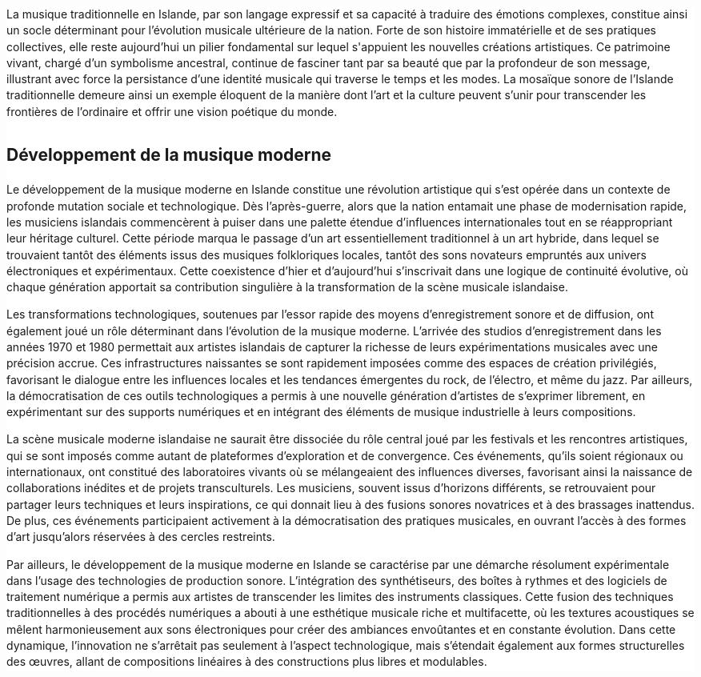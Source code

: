 La musique traditionnelle en Islande, par son langage expressif et sa capacité à traduire des émotions complexes, constitue ainsi un socle déterminant pour l’évolution musicale ultérieure de la nation. Forte de son histoire immatérielle et de ses pratiques collectives, elle reste aujourd’hui un pilier fondamental sur lequel s'appuient les nouvelles créations artistiques. Ce patrimoine vivant, chargé d’un symbolisme ancestral, continue de fasciner tant par sa beauté que par la profondeur de son message, illustrant avec force la persistance d’une identité musicale qui traverse le temps et les modes. La mosaïque sonore de l’Islande traditionnelle demeure ainsi un exemple éloquent de la manière dont l’art et la culture peuvent s’unir pour transcender les frontières de l’ordinaire et offrir une vision poétique du monde.


## Développement de la musique moderne

Le développement de la musique moderne en Islande constitue une révolution artistique qui s’est opérée dans un contexte de profonde mutation sociale et technologique. Dès l’après-guerre, alors que la nation entamait une phase de modernisation rapide, les musiciens islandais commencèrent à puiser dans une palette étendue d’influences internationales tout en se réappropriant leur héritage culturel. Cette période marqua le passage d’un art essentiellement traditionnel à un art hybride, dans lequel se trouvaient tantôt des éléments issus des musiques folkloriques locales, tantôt des sons novateurs empruntés aux univers électroniques et expérimentaux. Cette coexistence d’hier et d’aujourd’hui s’inscrivait dans une logique de continuité évolutive, où chaque génération apportait sa contribution singulière à la transformation de la scène musicale islandaise.

Les transformations technologiques, soutenues par l’essor rapide des moyens d’enregistrement sonore et de diffusion, ont également joué un rôle déterminant dans l’évolution de la musique moderne. L’arrivée des studios d’enregistrement dans les années 1970 et 1980 permettait aux artistes islandais de capturer la richesse de leurs expérimentations musicales avec une précision accrue. Ces infrastructures naissantes se sont rapidement imposées comme des espaces de création privilégiés, favorisant le dialogue entre les influences locales et les tendances émergentes du rock, de l’électro, et même du jazz. Par ailleurs, la démocratisation de ces outils technologiques a permis à une nouvelle génération d’artistes de s’exprimer librement, en expérimentant sur des supports numériques et en intégrant des éléments de musique industrielle à leurs compositions.

La scène musicale moderne islandaise ne saurait être dissociée du rôle central joué par les festivals et les rencontres artistiques, qui se sont imposés comme autant de plateformes d’exploration et de convergence. Ces événements, qu’ils soient régionaux ou internationaux, ont constitué des laboratoires vivants où se mélangeaient des influences diverses, favorisant ainsi la naissance de collaborations inédites et de projets transculturels. Les musiciens, souvent issus d’horizons différents, se retrouvaient pour partager leurs techniques et leurs inspirations, ce qui donnait lieu à des fusions sonores novatrices et à des brassages inattendus. De plus, ces événements participaient activement à la démocratisation des pratiques musicales, en ouvrant l’accès à des formes d’art jusqu’alors réservées à des cercles restreints.

Par ailleurs, le développement de la musique moderne en Islande se caractérise par une démarche résolument expérimentale dans l’usage des technologies de production sonore. L’intégration des synthétiseurs, des boîtes à rythmes et des logiciels de traitement numérique a permis aux artistes de transcender les limites des instruments classiques. Cette fusion des techniques traditionnelles à des procédés numériques a abouti à une esthétique musicale riche et multifacette, où les textures acoustiques se mêlent harmonieusement aux sons électroniques pour créer des ambiances envoûtantes et en constante évolution. Dans cette dynamique, l’innovation ne s’arrêtait pas seulement à l’aspect technologique, mais s’étendait également aux formes structurelles des œuvres, allant de compositions linéaires à des constructions plus libres et modulables.  
